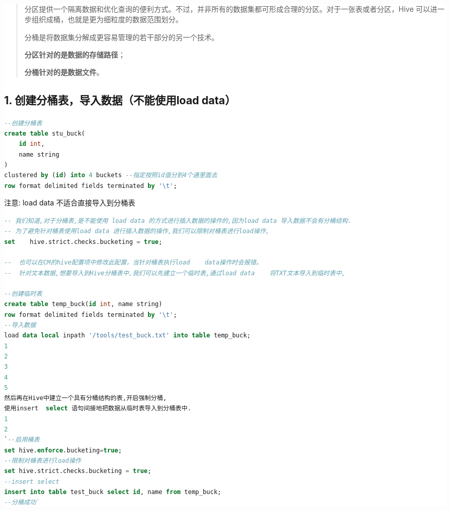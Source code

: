 > 分区提供一个隔离数据和优化查询的便利方式。不过，并非所有的数据集都可形成合理的分区。对于一张表或者分区，Hive 可以进一步组织成桶，也就是更为细粒度的数据范围划分。
>
> 分桶是将数据集分解成更容易管理的若干部分的另一个技术。
>
> **分区针对的是数据的存储路径**；
>
> **分桶针对的是数据文件**。

## 1. 创建分桶表，导入数据（不能使用load data）

```sql
--创建分桶表
create table stu_buck(
    id int,
    name string
)
clustered by (id) into 4 buckets --指定按照id值分到4个通里面去
row format delimited fields terminated by '\t';
```



注意: load data 不适合直接导入到分桶表

```sql
-- 我们知道,对于分桶表,是不能使用 load data 的方式进行插入数据的操作的,因为load data 导入数据不会有分桶结构.
-- 为了避免针对桶表使用load data 进行插入数据的操作,我们可以限制对桶表进行load操作, 		
set    hive.strict.checks.bucketing = true;

--	也可以在CM的hive配置项中修改此配置，当针对桶表执行load    data操作时会报错。 		
--	针对文本数据,想要导入到Hive分桶表中,我们可以先建立一个临时表,通过load data    将TXT文本导入到临时表中,

--创建临时表
create table temp_buck(id int, name string)
row format delimited fields terminated by '\t';
--导入数据
load data local inpath '/tools/test_buck.txt' into table temp_buck;
1
2
3
4
5
然后再在Hive中建立一个具有分桶结构的表,开启强制分桶,
使用insert  select 语句间接地把数据从临时表导入到分桶表中.
1
2
`--启用桶表
set hive.enforce.bucketing=true;
--限制对桶表进行load操作
set hive.strict.checks.bucketing = true;
--insert select
insert into table test_buck select id, name from temp_buck;
--分桶成功`

```
